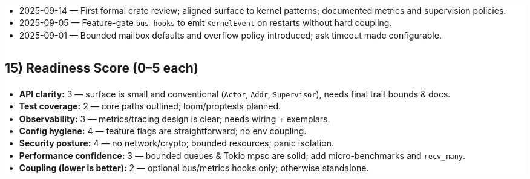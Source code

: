 * 2025-09-14 — First formal crate review; aligned surface to kernel patterns; documented metrics and supervision policies.
* 2025-09-05 — Feature-gate `bus-hooks` to emit `KernelEvent` on restarts without hard coupling.
* 2025-09-01 — Bounded mailbox defaults and overflow policy introduced; ask timeout made configurable.

## 15) Readiness Score (0–5 each)

* **API clarity:** 3 — surface is small and conventional (`Actor`, `Addr`, `Supervisor`), needs final trait bounds & docs.
* **Test coverage:** 2 — core paths outlined; loom/proptests planned.
* **Observability:** 3 — metrics/tracing design is clear; needs wiring + exemplars.
* **Config hygiene:** 4 — feature flags are straightforward; no env coupling.
* **Security posture:** 4 — no network/crypto; bounded resources; panic isolation.
* **Performance confidence:** 3 — bounded queues & Tokio mpsc are solid; add micro-benchmarks and `recv_many`.
* **Coupling (lower is better):** 2 — optional bus/metrics hooks only; otherwise standalone.

